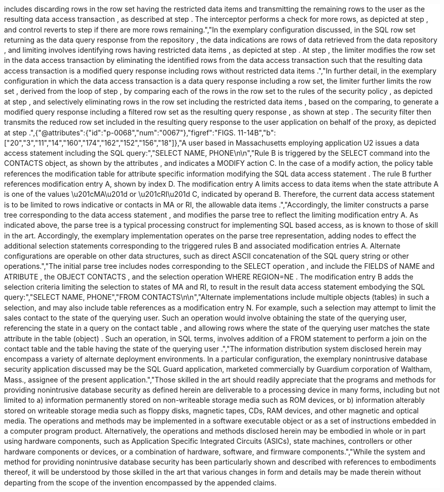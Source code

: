 includes discarding rows  in the row set  having the restricted data items  and transmitting the remaining rows  to the user as the resulting data access transaction , as described at step . The interceptor  performs a check for more rows, as depicted at step , and control reverts to step  if there are more rows  remaining.","In the exemplary configuration discussed, in the SQL row set  returning as the data query response  from the repository , the data indications are rows  of data retrieved from the data repository , and limiting involves identifying rows  having restricted data items , as depicted at step . At step , the limiter  modifies the row set  in the data access transaction  by eliminating the identified rows  from the data access transaction  such that the resulting data access transaction  is a modified query response including rows  without restricted data items .","In further detail, in the exemplary configuration in which the data access transaction is a data query response including a row set, the limiter  further limits the row set , derived from the loop of step , by comparing each of the rows  in the row set  to the rules of the security policy , as depicted at step , and selectively eliminating rows  in the row set  including the restricted data items , based on the comparing, to generate a modified query response including a filtered row set  as the resulting query response , as shown at step . The security filter  then transmits the reduced row set  included in the resulting query response  to the user application  on behalf of the proxy, as depicted at step .",{"@attributes":{"id":"p-0068","num":"0067"},"figref":"FIGS. 11-14B","b":["20","3","11","14","160","174","162","152","156","18"]},"A user based in Massachusetts employing application U2 issues a data access statement  including the SQL query:","SELECT NAME, PHONE\n\n","Rule B is triggered by the SELECT command into the CONTACTS object, as shown by the attributes , and indicates a MODIFY action C. In the case of a modify action, the policy table  references the modification table  for attribute specific information modifying the SQL data access statement . The rule B further references modification entry A, shown by index D. The modification entry A limits access to data items  when the state attribute A is one of the values \u201cMA\u201d or \u201cRI\u201d C, indicated by operand B. Therefore, the current data access statement  is to be limited to rows  indicative or contacts in MA or RI, the allowable data items .","Accordingly, the limiter  constructs a parse tree  corresponding to the data access statement , and modifies the parse tree  to reflect the limiting modification entry A. As indicated above, the parse tree  is a typical processing construct for implementing SQL based access, as is known to those of skill in the art. Accordingly, the exemplary implementation operates on the parse tree  representation, adding nodes to effect the additional selection statements corresponding to the triggered rules B and associated modification entries A. Alternate configurations are operable on other data structures, such as direct ASCII concatenation of the SQL query string or other operations.","The initial parse tree  includes nodes corresponding to the SELECT operation , and include the FIELDS  of NAME  and ATRIBUTE , the OBJECT CONTACTS , and the selection operation WHERE  REGION=NE . The modification entry B adds the selection criteria limiting the selection to states of MA and RI, to result in the result data access statement  embodying the SQL query:","SELECT NAME, PHONE","FROM CONTACTS\n\n","Alternate implementations include multiple objects (tables) in such a selection, and may also include table references as a modification entry N. For example, such a selection may attempt to limit the sales contact to the state of the querying user. Such an operation would involve obtaining the state of the querying user, referencing the state in a query on the contact table , and allowing rows  where the state of the querying user  matches the state attribute  in the table (object) . Such an operation, in SQL terms, involves addition of a FROM statement to perform a join on the contact table  and the table having the state of the querying user .","The information distribution system disclosed herein may encompass a variety of alternate deployment environments. In a particular configuration, the exemplary nonintrusive database security application discussed may be the SQL Guard application, marketed commercially by Guardium corporation of Waltham, Mass., assignee of the present application.","Those skilled in the art should readily appreciate that the programs and methods for providing nonintrusive database security as defined herein are deliverable to a processing device in many forms, including but not limited to a) information permanently stored on non-writeable storage media such as ROM devices, or b) information alterably stored on writeable storage media such as floppy disks, magnetic tapes, CDs, RAM devices, and other magnetic and optical media. The operations and methods may be implemented in a software executable object or as a set of instructions embedded in a computer program product. Alternatively, the operations and methods disclosed herein may be embodied in whole or in part using hardware components, such as Application Specific Integrated Circuits (ASICs), state machines, controllers or other hardware components or devices, or a combination of hardware, software, and firmware components.","While the system and method for providing nonintrusive database security has been particularly shown and described with references to embodiments thereof, it will be understood by those skilled in the art that various changes in form and details may be made therein without departing from the scope of the invention encompassed by the appended claims.